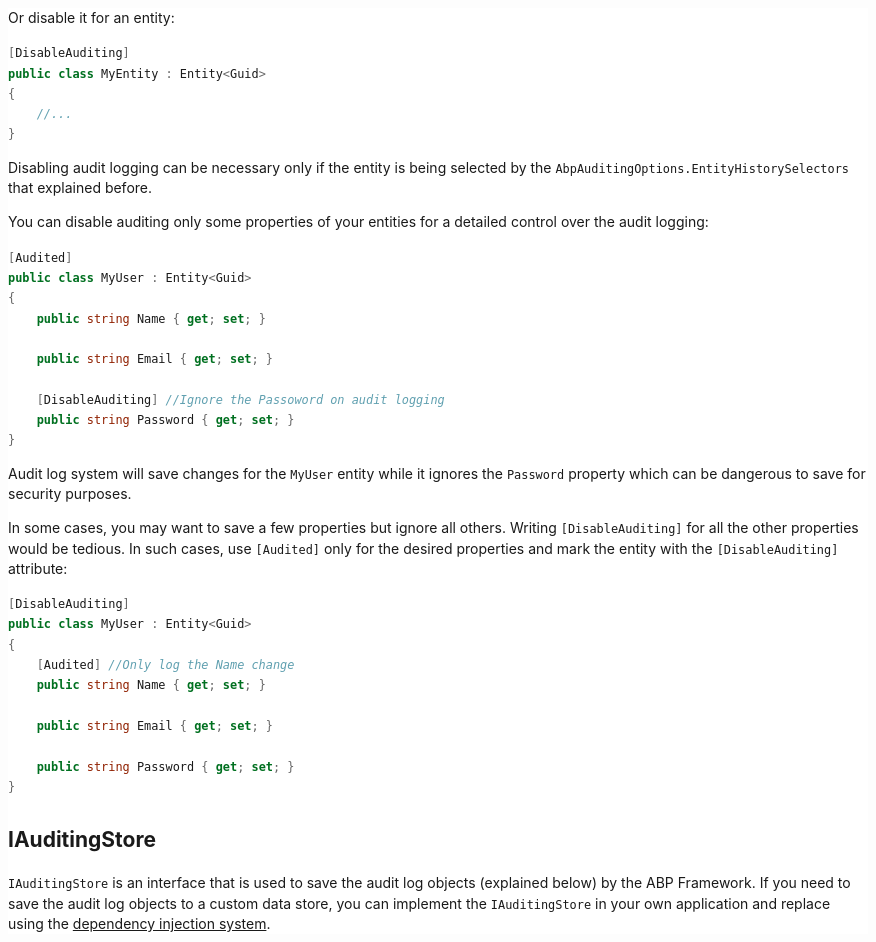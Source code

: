 Or disable it for an entity:

````csharp
[DisableAuditing]
public class MyEntity : Entity<Guid>
{
    //...
}
````

Disabling audit logging can be necessary only if the entity is being selected by the `AbpAuditingOptions.EntityHistorySelectors` that explained before.

You can disable auditing only some properties of your entities for a detailed control over the audit logging:

````csharp
[Audited]
public class MyUser : Entity<Guid>
{
    public string Name { get; set; }
        
    public string Email { get; set; }

    [DisableAuditing] //Ignore the Passoword on audit logging
    public string Password { get; set; }
}
````

Audit log system will save changes for the `MyUser` entity while it ignores the `Password` property which can be dangerous to save for security purposes.

In some cases, you may want to save a few properties but ignore all others. Writing `[DisableAuditing]` for all the other properties would be tedious. In such cases, use `[Audited]` only for the desired properties and mark the entity with the `[DisableAuditing]` attribute:

````csharp
[DisableAuditing]
public class MyUser : Entity<Guid>
{
    [Audited] //Only log the Name change
    public string Name { get; set; }

    public string Email { get; set; }

    public string Password { get; set; }
}
````

## IAuditingStore

`IAuditingStore` is an interface that is used to save the audit log objects (explained below) by the ABP Framework. If you need to save the audit log objects to a custom data store, you can implement the `IAuditingStore` in your own application and replace using the [dependency injection system](Dependency-Injection.md).
